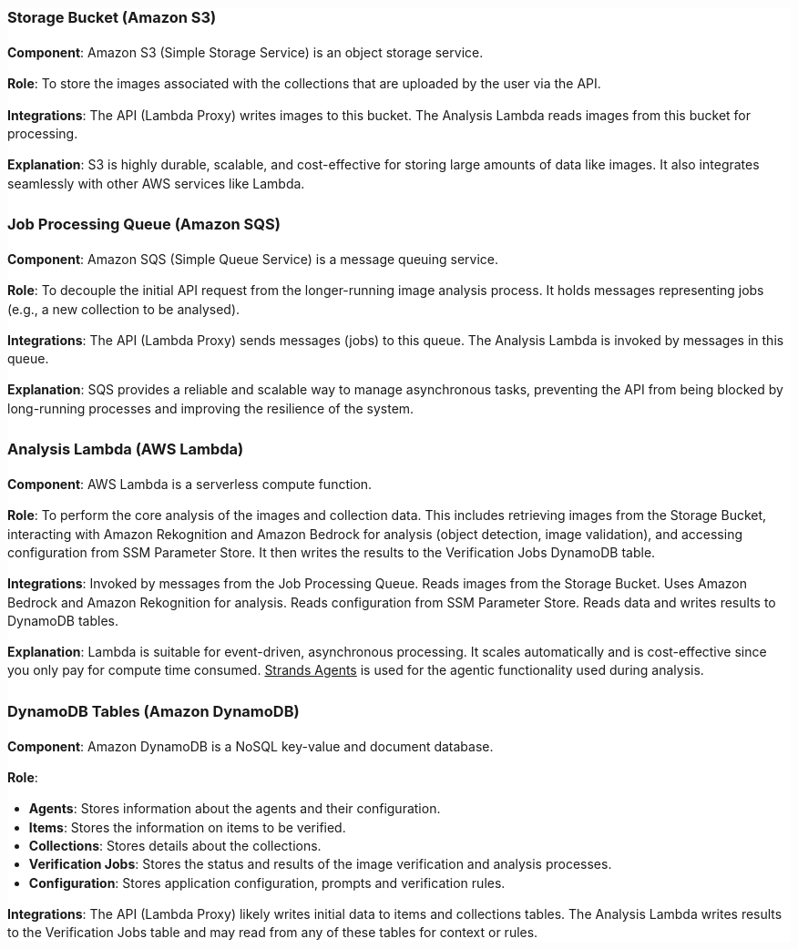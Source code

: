 ### Storage Bucket (Amazon S3)

**Component**: Amazon S3 (Simple Storage Service) is an object storage service.

**Role**: To store the images associated with the collections that are uploaded by the user via the API.  

**Integrations**: The API (Lambda Proxy) writes images to this bucket. The Analysis Lambda reads images from this bucket for processing. 

**Explanation**: S3 is highly durable, scalable, and cost-effective for storing large amounts of data like images. It also integrates seamlessly with other AWS services like Lambda.

### Job Processing Queue (Amazon SQS)

**Component**: Amazon SQS (Simple Queue Service) is a message queuing service.  

**Role**: To decouple the initial API request from the longer-running image analysis process. It holds messages representing jobs (e.g., a new collection to be analysed).  

**Integrations**: The API (Lambda Proxy) sends messages (jobs) to this queue. The Analysis Lambda is invoked by messages in this queue.  

**Explanation**: SQS provides a reliable and scalable way to manage asynchronous tasks, preventing the API from being blocked by long-running processes and improving the resilience of the system.

### Analysis Lambda (AWS Lambda)

**Component**: AWS Lambda is a serverless compute function.  

**Role**: To perform the core analysis of the images and collection data. This includes retrieving images from the Storage Bucket, interacting with Amazon Rekognition and Amazon Bedrock for analysis (object detection, image validation), and accessing configuration from SSM Parameter Store. It then writes the results to the Verification Jobs DynamoDB table.  

**Integrations**: Invoked by messages from the Job Processing Queue. Reads images from the Storage Bucket. Uses Amazon Bedrock and Amazon Rekognition for analysis. Reads configuration from SSM Parameter Store. Reads data and writes results to DynamoDB tables. 

**Explanation**: Lambda is suitable for event-driven, asynchronous processing. It scales automatically and is cost-effective since you only pay for compute time consumed. [Strands Agents](https://strandsagents.com/) is used for the agentic functionality used during analysis.

### DynamoDB Tables (Amazon DynamoDB)

**Component**: Amazon DynamoDB is a NoSQL key-value and document database.

**Role**: 
- **Agents**: Stores information about the agents and their configuration.
- **Items**: Stores the information on items to be verified.
- **Collections**: Stores details about the collections.
- **Verification Jobs**: Stores the status and results of the image verification and analysis processes.
- **Configuration**: Stores application configuration, prompts and verification rules.

**Integrations**: The API (Lambda Proxy) likely writes initial data to items and collections tables. The Analysis Lambda writes results to the Verification Jobs table and may read from any of these tables for context or rules.  
